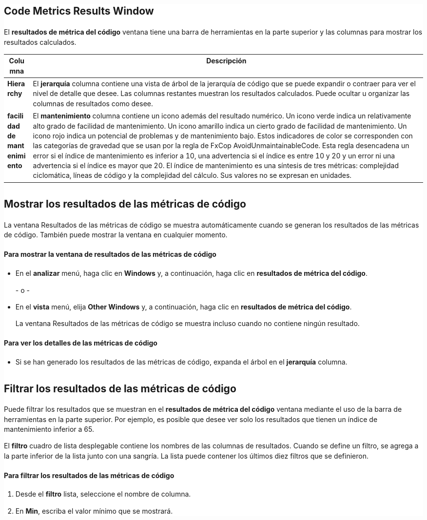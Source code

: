 ## <a name="BKMK_CodeMetricsResultsWindow"></a> Code Metrics Results Window  
 El **resultados de métrica del código** ventana tiene una barra de herramientas en la parte superior y las columnas para mostrar los resultados calculados.  
  
|Columna|Descripción|  
|------------|-----------------|  
|**Hierarchy**|El **jerarquía** columna contiene una vista de árbol de la jerarquía de código que se puede expandir o contraer para ver el nivel de detalle que desee. Las columnas restantes muestran los resultados calculados. Puede ocultar u organizar las columnas de resultados como desee.|  
|**facilidad de mantenimiento**|El **mantenimiento** columna contiene un icono además del resultado numérico. Un icono verde indica un relativamente alto grado de facilidad de mantenimiento. Un icono amarillo indica un cierto grado de facilidad de mantenimiento. Un icono rojo indica un potencial de problemas y de mantenimiento bajo. Estos indicadores de color se corresponden con las categorías de gravedad que se usan por la regla de FxCop AvoidUnmaintainableCode. Esta regla desencadena un error si el índice de mantenimiento es inferior a 10, una advertencia si el índice es entre 10 y 20 y un error ni una advertencia si el índice es mayor que 20. El índice de mantenimiento es una síntesis de tres métricas: complejidad ciclomática, líneas de código y la complejidad del cálculo. Sus valores no se expresan en unidades.|  
  
## <a name="BKMK_DisplayingCodeMetricsResults"></a> Mostrar los resultados de las métricas de código  
 La ventana Resultados de las métricas de código se muestra automáticamente cuando se generan los resultados de las métricas de código. También puede mostrar la ventana en cualquier momento.  
  
#### <a name="to-display-the-code-metrics-results-window"></a>Para mostrar la ventana de resultados de las métricas de código  
  
- En el **analizar** menú, haga clic en **Windows** y, a continuación, haga clic en **resultados de métrica del código**.  
  
     \- o -  
  
- En el **vista** menú, elija **Other Windows** y, a continuación, haga clic en **resultados de métrica del código**.  
  
     La ventana Resultados de las métricas de código se muestra incluso cuando no contiene ningún resultado.  
  
#### <a name="to-view-code-metrics-details"></a>Para ver los detalles de las métricas de código  
  
- Si se han generado los resultados de las métricas de código, expanda el árbol en el **jerarquía** columna.  
  
## <a name="BKMK_FilteringCodeMetricsResults"></a> Filtrar los resultados de las métricas de código  
 Puede filtrar los resultados que se muestran en el **resultados de métrica del código** ventana mediante el uso de la barra de herramientas en la parte superior. Por ejemplo, es posible que desee ver solo los resultados que tienen un índice de mantenimiento inferior a 65.  
  
 El **filtro** cuadro de lista desplegable contiene los nombres de las columnas de resultados. Cuando se define un filtro, se agrega a la parte inferior de la lista junto con una sangría. La lista puede contener los últimos diez filtros que se definieron.  
  
#### <a name="to-filter-the-code-metrics-results"></a>Para filtrar los resultados de las métricas de código  
  
1. Desde el **filtro** lista, seleccione el nombre de columna.  
  
2. En **Min**, escriba el valor mínimo que se mostrará.  
  